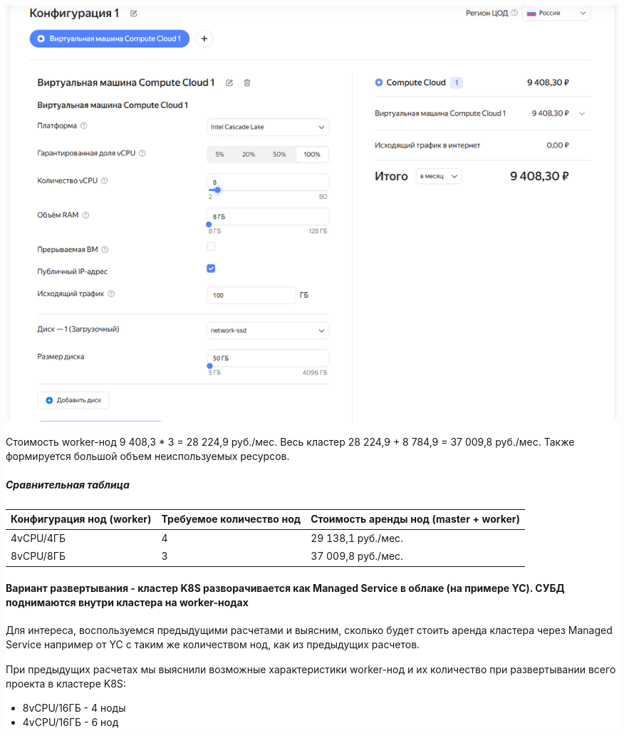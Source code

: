 ![1740918810362](image/README/1740918810362.png)

Стоимость worker-нод 9 408,3 * 3 = 28 224,9 руб./мес. Весь кластер 28 224,9 + 8 784,9 = 37 009,8 руб./мес. Также формируется большой объем неиспользуемых ресурсов.

##### Сравнительная таблица

| Конфигурация нод (worker) | Требуемое количество нод | Стоимость аренды нод (master + worker) |
| ---------------------------------------- | ---------------------------------------------- | -------------------------------------------------------- |
| 4vCPU/4ГБ                              | 4                                              | 29 138,1 руб./мес.                                 |
| 8vCPU/8ГБ                              | 3                                              | 37 009,8 руб./мес.                                 |

#### Вариант развертывания - кластер K8S разворачивается как Managed Service в облаке (на примере YC). СУБД поднимаются внутри кластера на worker-нодах

Для интереса, воспользуемся предыдущими расчетами и выясним, сколько будет стоить аренда кластера через Managed Service например от YC с таким же количеством нод, как из предыдущих расчетов.

При предыдущих расчетах мы выяснили возможные характеристики worker-нод и их количество при развертывании всего проекта в кластере K8S:

* 8vCPU/16ГБ - 4 ноды
* 4vCPU/16ГБ - 6 нод
